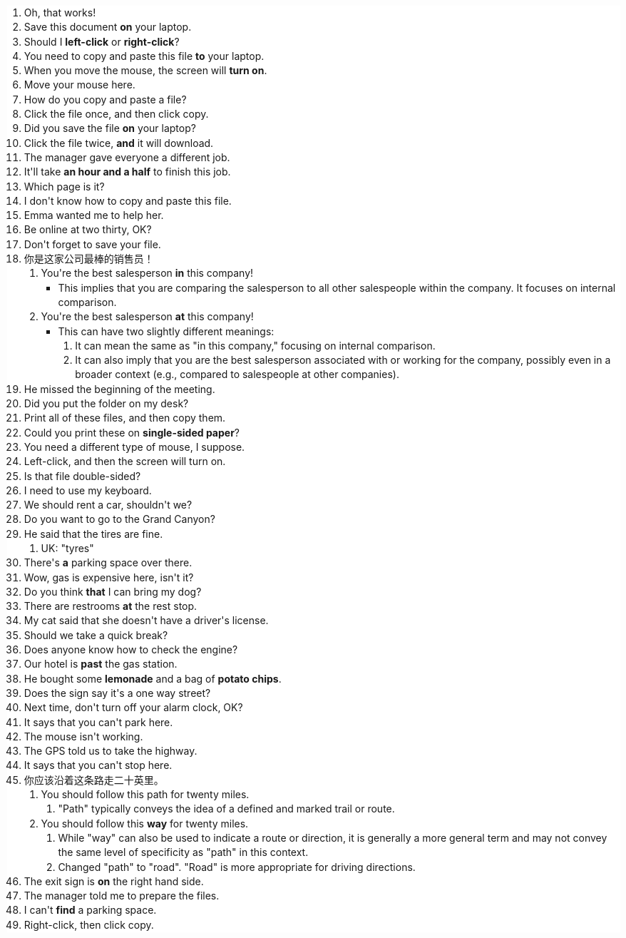 1. Oh, that works!
2. Save this document **on** your laptop.
3. Should I **left-click** or **right-click**?
4. You need to copy and paste this file **to** your laptop.
5. When you move the mouse, the screen will **turn on**.
6. Move your mouse here.
7. How do you copy and paste a file?
8. Click the file once, and then click copy.
9. Did you save the file **on** your laptop?
10. Click the file twice, **and** it will download.
11. The manager gave everyone a different job.
12. It'll take **an hour and a half** to finish this job.
13. Which page is it?
14. I don't know how to copy and paste this file.
15. Emma wanted me to help her.
16. Be online at two thirty, OK?
17. Don't forget to save your file.
18. 你是这家公司最棒的销售员！
    1. You're the best salesperson **in** this company!
       - This implies that you are comparing the salesperson to all other salespeople within the company. It focuses on internal comparison.
    2. You're the best salesperson **at** this company!
       - This can have two slightly different meanings:
         1. It can mean the same as "in this company," focusing on internal comparison.
         2. It can also imply that you are the best salesperson associated with or working for the company, possibly even in a broader context (e.g., compared to salespeople at other companies).
19. He missed the beginning of the meeting.
20. Did you put the folder on my desk?
21. Print all of these files, and then copy them.
22. Could you print these on **single-sided paper**?
23. You need a different type of mouse, I suppose.
24. Left-click, and then the screen will turn on.
25. Is that file double-sided?
26. I need to use my keyboard.
27. We should rent a car, shouldn't we?
28. Do you want to go to the Grand Canyon?
29. He said that the tires are fine.
    1. UK: "tyres"
30. There's **a** parking space over there.
31. Wow, gas is expensive here, isn't it?
32. Do you think **that** I can bring my dog?
33. There are restrooms **at** the rest stop.
34. My cat said that she doesn't have a driver's license.
35. Should we take a quick break?
36. Does anyone know how to check the engine?
37. Our hotel is **past** the gas station.
38. He bought some **lemonade** and a bag of **potato chips**.
39. Does the sign say it's a one way street?
40. Next time, don't turn off your alarm clock, OK?
41. It says that you can't park here.
42. The mouse isn't working.
43. The GPS told us to take the highway.
44. It says that you can't stop here.
45. 你应该沿着这条路走二十英里。
    1. You should follow this path for twenty miles.
       1. "Path" typically conveys the idea of a defined and marked trail or route.
    2. You should follow this **way** for twenty miles.
       1. While "way" can also be used to indicate a route or direction, it is generally a more general term and may not convey the same level of specificity as "path" in this context.
       2. Changed "path" to "road". "Road" is more appropriate for driving directions.
46. The exit sign is **on** the right hand side.
47. The manager told me to prepare the files.
48. I can't **find** a parking space.
49. Right-click, then click copy.